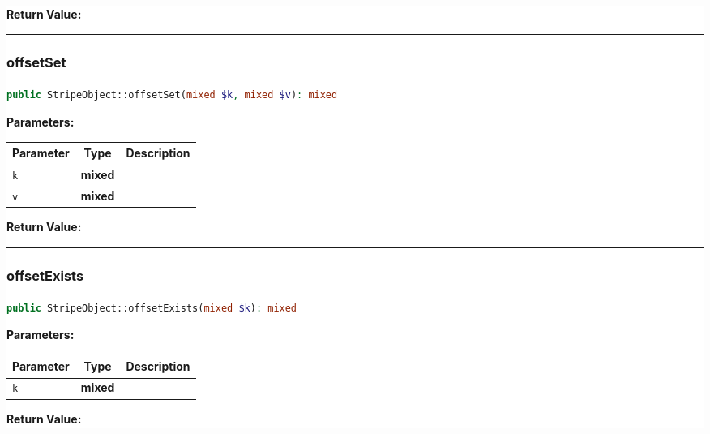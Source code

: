 





**Return Value:**





---
### offsetSet



```php
public StripeObject::offsetSet(mixed $k, mixed $v): mixed
```








**Parameters:**

| Parameter | Type | Description |
|-----------|------|-------------|
| `k` | **mixed** |  |
| `v` | **mixed** |  |


**Return Value:**





---
### offsetExists



```php
public StripeObject::offsetExists(mixed $k): mixed
```








**Parameters:**

| Parameter | Type | Description |
|-----------|------|-------------|
| `k` | **mixed** |  |


**Return Value:**


